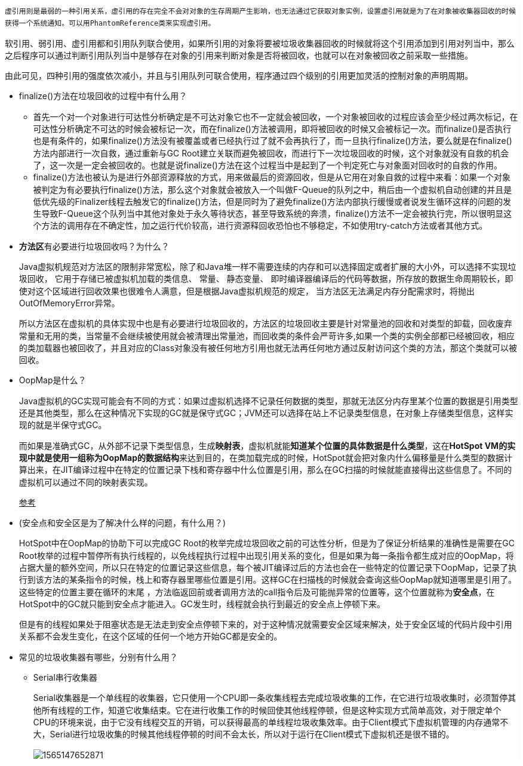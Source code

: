     虚引用则是最弱的一种引用关系，虚引用的存在完全不会对对象的生存周期产生影响，也无法通过它获取对象实例，设置虚引用就是为了在对象被收集器回收的时候获得一个系统通知。可以用PhantomReference类来实现虚引用。

  软引用、弱引用、虚引用都和引用队列联合使用，如果所引用的对象将要被垃圾收集器回收的时候就将这个引用添加到引用对列当中，那么之后程序可以通过判断引用队列当中是够存在对象的引用来判断对象是否将被回收，也就可以在对象被回收之前采取一些措施。 

  由此可见，四种引用的强度依次减小，并且与引用队列可联合使用，程序通过四个级别的引用更加灵活的控制对象的声明周期。

+ finalize()方法在垃圾回收的过程中有什么用？

  + 首先一个对一个对象进行可达性分析确定是不可达对象它也不一定就会被回收，一个对象被回收的过程应该会至少经过两次标记，在可达性分析确定不可达的时候会被标记一次，而在finalize()方法被调用，即将被回收的时候又会被标记一次。而finalize()是否执行也是有条件的，如果finalize()方法没有被覆盖或者已经执行过了就不会再执行了，而一旦执行finalize()方法，要么就是在finalize()方法内部进行一次自救，通过重新与GC Root建立关联而避免被回收，而进行下一次垃圾回收的时候，这个对象就没有自救的机会了，这一次是一定会被回收的。也就是说finalize()方法在这个过程当中是起到了一个判定死亡与对象面对回收时的自救的作用。
  + finalize()方法也被认为是进行外部资源释放的方式，用来做最后的资源回收，但是从它用在对象自救的过程中来看：如果一个对象被判定为有必要执行finalize()方法，那么这个对象就会被放入一个叫做F-Queue的队列之中，稍后由一个虚拟机自动创建的并且是低优先级的Finalizer线程去触发它的finalize()方法，但是同时为了避免finalize()方法内部执行缓慢或者说发生循环这样的问题的发生导致F-Queue这个队列当中其他对象处于永久等待状态，甚至导致系统的奔溃，finalize()方法不一定会被执行完，所以很明显这个方法的调用存在不确定性，加之运行代价较高，进行资源释回收恐怕也不够稳定，不如使用try-catch方法或者其他方式。

+ **方法区**有必要进行垃圾回收吗？为什么？

   Java虚拟机规范对方法区的限制非常宽松，除了和Java堆一样不需要连续的内存和可以选择固定或者扩展的大小外，可以选择不实现垃圾回收， 它用于存储已被虚拟机加载的类信息、 常量、 静态变量、 即时编译器编译后的代码等数据，所存放的数据生命周期较长，即使对这个区域进行回收效果也很难令人满意，但是根据Java虚拟机规范的规定， 当方法区无法满足内存分配需求时，将抛出OutOfMemoryError异常。

  所以方法区在虚拟机的具体实现中也是有必要进行垃圾回收的，方法区的垃圾回收主要是针对常量池的回收和对类型的卸载，回收废弃常量和无用的类，当常量不会继续被使用就会被清理出常量池，而回收类的条件会严苛许多,如果一个类的实例全部都已经被回收，相应的类加载器也被回收了，并且对应的Class对象没有被任何地方引用也就无法再任何地方通过反射访问这个类的方法，那这个类就可以被回收。


+ OopMap是什么？

  Java虚拟机的GC实现可能会有不同的方式：如果过虚拟机选择不记录任何数据的类型，那就无法区分内存里某个位置的数据是引用类型还是其他类型，那么在这种情况下实现的GC就是保守式GC；JVM还可以选择在站上不记录类型信息，在对象上存储类型信息，这样实现的就是半保守式GC。

  而如果是准确式GC，从外部不记录下类型信息，生成**映射表**，虚拟机就能**知道某个位置的具体数据是什么类型**，这在**HotSpot VM的实现中就是使用一组称为OopMap的数据结构**来达到目的，在类加载完成的时候，HotSpot就会把对象内什么偏移量是什么类型的数据计算出来，在JIT编译过程中在特定的位置记录下栈和寄存器中什么位置是引用，那么在GC扫描的时候就能直接得出这些信息了。不同的虚拟机可以通过不同的映射表实现。

  [参考](<https://www.cnblogs.com/strinkbug/p/6376525.html>)


+ (安全点和安全区是为了解决什么样的问题，有什么用？)

  HotSpot中在OopMap的协助下可以完成GC Root的枚举完成垃圾回收之前的可达性分析，但是为了保证分析结果的准确性是需要在GC Root枚举的过程中暂停所有执行线程的，以免线程执行过程中出现引用关系的变化，但是如果为每一条指令都生成对应的OopMap，将占据大量的额外空间，所以只在特定的位置记录这些信息，每个被JIT编译过后的方法也会在一些特定的位置记录下OopMap，记录了执行到该方法的某条指令的时候，栈上和寄存器里哪些位置是引用。这样GC在扫描栈的时候就会查询这些OopMap就知道哪里是引用了。这些特定的位置主要在循环的末尾 ，方法临返回前或者调用方法的call指令后及可能抛异常的位置等，这个位置就称为**安全点**，在HotSpot中的GC就只能到安全点才能进入。GC发生时，线程就会执行到最近的安全点上停顿下来。

  但是有的线程如果处于阻塞状态是无法走到安全点停顿下来的，对于这种情况就需要安全区域来解决，处于安全区域的代码片段中引用关系都不会发生变化，在这个区域的任何一个地方开始GC都是安全的。

+ 常见的垃圾收集器有哪些，分别有什么用？

  + Serial串行收集器

    Serial收集器是一个单线程的收集器，它只使用一个CPU即一条收集线程去完成垃圾收集的工作，在它进行垃圾收集时，必须暂停其他所有线程的工作，知道它收集结束。它在进行收集工作的时候回使其他线程停顿，但是这种实现方式简单高效，对于限定单个CPU的环境来说，由于它没有线程交互的开销，可以获得最高的单线程垃圾收集效率。由于Client模式下虚拟机管理的内存通常不大，Serial进行垃圾收集的时候其他线程停顿的时间不会太长，所以对于运行在Client模式下虚拟机还是很不错的。

    ![1565147652871](C:\Users\CY\AppData\Roaming\Typora\typora-user-images\1565147652871.png)

